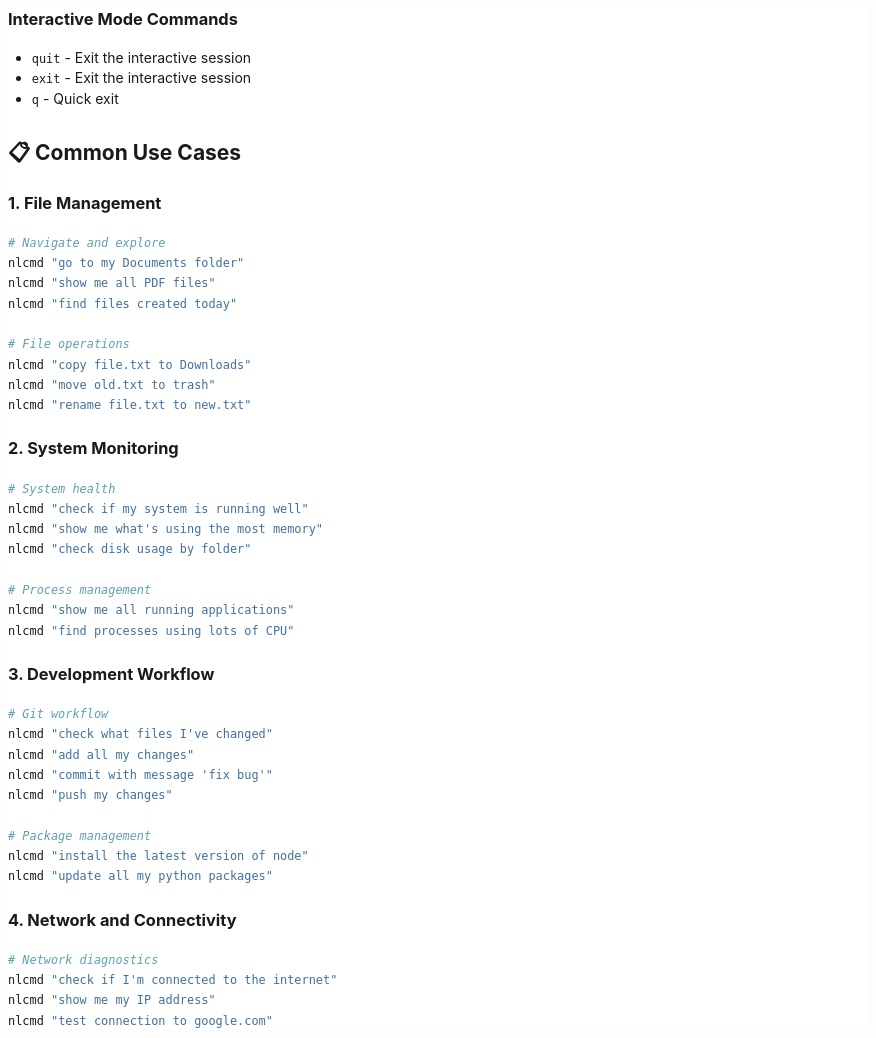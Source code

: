 ### Interactive Mode Commands
- `quit` - Exit the interactive session
- `exit` - Exit the interactive session
- `q` - Quick exit

## 📋 Common Use Cases

### 1. File Management
```bash
# Navigate and explore
nlcmd "go to my Documents folder"
nlcmd "show me all PDF files"
nlcmd "find files created today"

# File operations
nlcmd "copy file.txt to Downloads"
nlcmd "move old.txt to trash"
nlcmd "rename file.txt to new.txt"
```

### 2. System Monitoring
```bash
# System health
nlcmd "check if my system is running well"
nlcmd "show me what's using the most memory"
nlcmd "check disk usage by folder"

# Process management
nlcmd "show me all running applications"
nlcmd "find processes using lots of CPU"
```

### 3. Development Workflow
```bash
# Git workflow
nlcmd "check what files I've changed"
nlcmd "add all my changes"
nlcmd "commit with message 'fix bug'"
nlcmd "push my changes"

# Package management
nlcmd "install the latest version of node"
nlcmd "update all my python packages"
```

### 4. Network and Connectivity
```bash
# Network diagnostics
nlcmd "check if I'm connected to the internet"
nlcmd "show me my IP address"
nlcmd "test connection to google.com"
```
